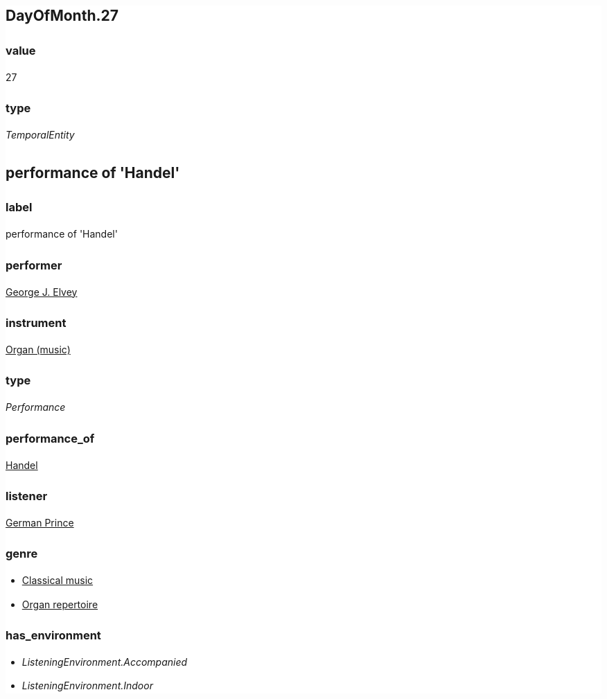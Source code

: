 ## DayOfMonth.27

### value


27

### type


*TemporalEntity*

## performance of 'Handel'

### label


performance of 'Handel'

### performer


[George J. Elvey](#George-J.-Elvey)

### instrument


[Organ (music)](#Organ-(music))

### type


*Performance*

### performance_of


[Handel](#Handel)

### listener


[German Prince](#German-Prince)

### genre

 - [Classical music](#Classical-music)

 - [Organ repertoire](#Organ-repertoire)

### has_environment

 - *ListeningEnvironment.Accompanied*

 - *ListeningEnvironment.Indoor*
